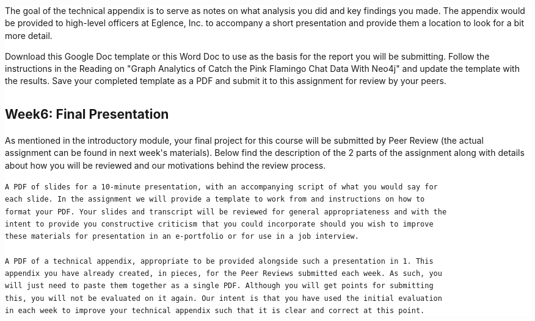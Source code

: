 The goal of the technical appendix is to serve as notes on what analysis you did and key findings you 
made. The appendix would be provided to high-level officers at Eglence, Inc. to accompany a short 
presentation and provide them a location to look for a bit more detail.

Download this Google Doc template or this Word Doc to use as the basis for the report you will be 
submitting. Follow the instructions in the Reading on "Graph Analytics of Catch the Pink Flamingo Chat 
Data With Neo4j" and update the template with the results. Save your completed template as a PDF and 
submit it to this assignment for review by your peers.



## Week6: Final Presentation

As mentioned in the introductory module, your final project for this course will be submitted by Peer 
Review (the actual assignment can be found in next week's materials). Below find the description of the 2 
parts of the assignment along with details about how you will be reviewed and our motivations behind the 
review process.

    A PDF of slides for a 10-minute presentation, with an accompanying script of what you would say for 
    each slide. In the assignment we will provide a template to work from and instructions on how to 
    format your PDF. Your slides and transcript will be reviewed for general appropriateness and with the 
    intent to provide you constructive criticism that you could incorporate should you wish to improve 
    these materials for presentation in an e-portfolio or for use in a job interview.

    A PDF of a technical appendix, appropriate to be provided alongside such a presentation in 1. This 
    appendix you have already created, in pieces, for the Peer Reviews submitted each week. As such, you 
    will just need to paste them together as a single PDF. Although you will get points for submitting 
    this, you will not be evaluated on it again. Our intent is that you have used the initial evaluation 
    in each week to improve your technical appendix such that it is clear and correct at this point.
